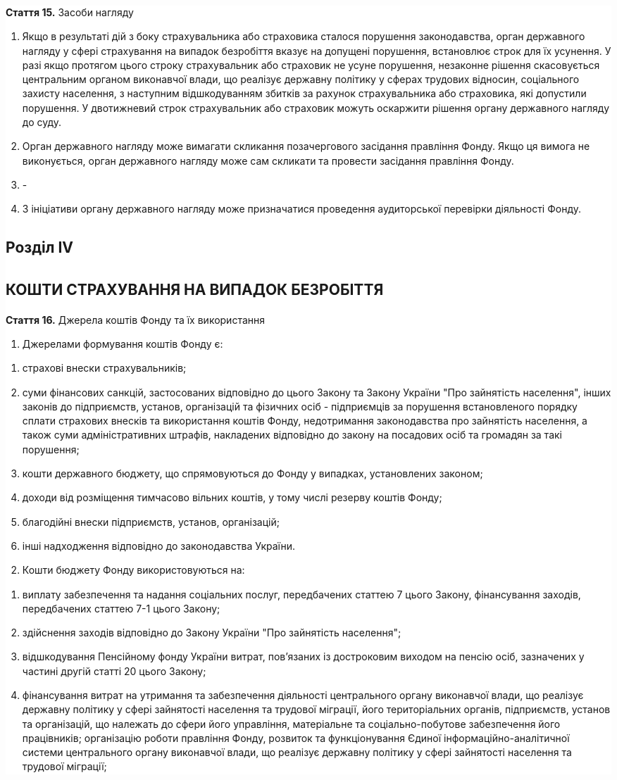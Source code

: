 **Стаття 15.** Засоби нагляду

1. Якщо в результаті дій з боку страхувальника або страховика сталося порушення законодавства, орган державного нагляду у сфері страхування на випадок безробіття вказує на допущені порушення, встановлює строк для їх усунення. У разі якщо протягом цього строку страхувальник або страховик не усуне порушення, незаконне рішення скасовується центральним органом виконавчої влади, що реалізує державну політику у сферах трудових відносин, соціального захисту населення, з наступним відшкодуванням збитків за рахунок страхувальника або страховика, які допустили порушення. У двотижневий строк страхувальник або страховик можуть оскаржити рішення органу державного нагляду до суду.

2. Орган державного нагляду може вимагати скликання позачергового засідання правління Фонду. Якщо ця вимога не виконується, орган державного нагляду може сам скликати та провести засідання правління Фонду.

3. \-

4. З ініціативи органу державного нагляду може призначатися проведення аудиторської перевірки діяльності Фонду.

## Розділ IV
## КОШТИ СТРАХУВАННЯ НА ВИПАДОК БЕЗРОБІТТЯ

**Стаття 16.** Джерела коштів Фонду та їх використання

1. Джерелами формування коштів Фонду є:

1) страхові внески страхувальників;

2) суми фінансових санкцій, застосованих відповідно до цього Закону та Закону України "Про зайнятість населення", інших законів до підприємств, установ, організацій та фізичних осіб - підприємців за порушення встановленого порядку сплати страхових внесків та використання коштів Фонду, недотримання законодавства про зайнятість населення, а також суми адміністративних штрафів, накладених відповідно до закону на посадових осіб та громадян за такі порушення;

3) кошти державного бюджету, що спрямовуються до Фонду у випадках, установлених законом;

4) доходи від розміщення тимчасово вільних коштів, у тому числі резерву коштів Фонду;

5) благодійні внески підприємств, установ, організацій;

6) інші надходження відповідно до законодавства України.

2. Кошти бюджету Фонду використовуються на:

1) виплату забезпечення та надання соціальних послуг, передбачених статтею 7 цього Закону, фінансування заходів, передбачених статтею 7-1 цього Закону;

2) здійснення заходів відповідно до Закону України "Про зайнятість населення";

3) відшкодування Пенсійному фонду України витрат, пов’язаних із достроковим виходом на пенсію осіб, зазначених у частині другій статті 20 цього Закону;

4) фінансування витрат на утримання та забезпечення діяльності центрального органу виконавчої влади, що реалізує державну політику у сфері зайнятості населення та трудової міграції, його територіальних органів, підприємств, установ та організацій, що належать до сфери його управління, матеріальне та соціально-побутове забезпечення його працівників; організацію роботи правління Фонду, розвиток та функціонування Єдиної інформаційно-аналітичної системи центрального органу виконавчої влади, що реалізує державну політику у сфері зайнятості населення та трудової міграції;
